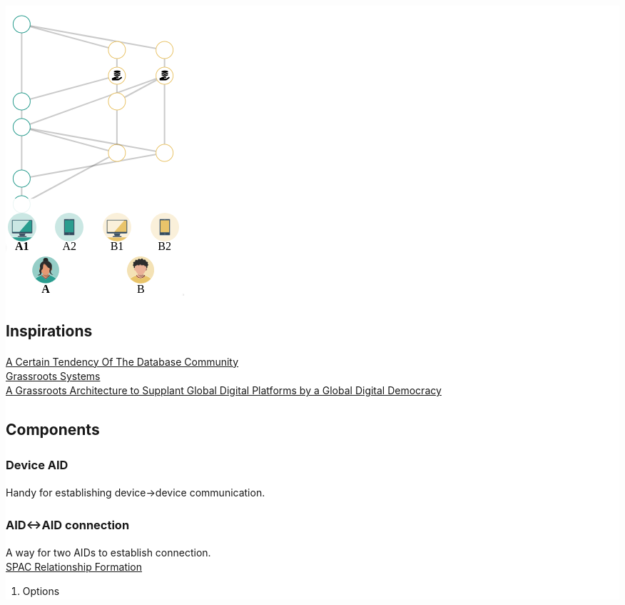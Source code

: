 ![img](./assets/sha256/ad5655b1a817a1d2bcd2a8fe330a3c43fa90bc256ea8743c44c6608290093572.png)  


<a id="orgaa01d10"></a>

## Inspirations

[A Certain Tendency Of The Database Community](https://arxiv.org/pdf/1510.08473.pdf)  
[Grassroots Systems](https://arxiv.org/pdf/2301.04391)  
[A Grassroots Architecture to Supplant Global Digital Platforms by a Global Digital Democracy](https://arxiv.org/pdf/2404.13468)  


<a id="org1c91063"></a>

## Components


<a id="org6c4434e"></a>

### Device AID

Handy for establishing device->device communication.  


<a id="orgd101841"></a>

### AID<->AID connection

A way for two AIDs to establish connection.  
[SPAC Relationship Formation](https://github.com/SmithSamuelM/Papers/blob/master/whitepapers/SPAC_Message.md#relationship-formation-protocol)  

1.  Options
